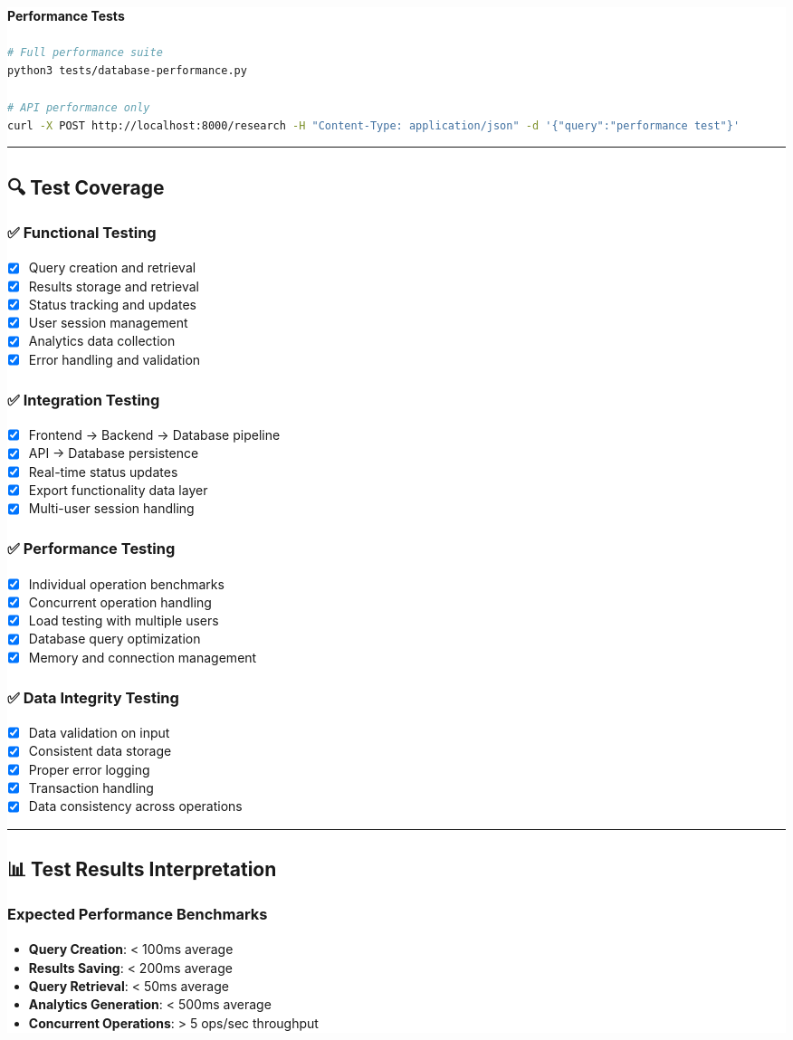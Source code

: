 #### **Performance Tests**
```bash
# Full performance suite
python3 tests/database-performance.py

# API performance only
curl -X POST http://localhost:8000/research -H "Content-Type: application/json" -d '{"query":"performance test"}'
```

---

## 🔍 **Test Coverage**

### **✅ Functional Testing**
- [x] Query creation and retrieval
- [x] Results storage and retrieval  
- [x] Status tracking and updates
- [x] User session management
- [x] Analytics data collection
- [x] Error handling and validation

### **✅ Integration Testing**
- [x] Frontend → Backend → Database pipeline
- [x] API → Database persistence
- [x] Real-time status updates
- [x] Export functionality data layer
- [x] Multi-user session handling

### **✅ Performance Testing**
- [x] Individual operation benchmarks
- [x] Concurrent operation handling
- [x] Load testing with multiple users
- [x] Database query optimization
- [x] Memory and connection management

### **✅ Data Integrity Testing**
- [x] Data validation on input
- [x] Consistent data storage
- [x] Proper error logging
- [x] Transaction handling
- [x] Data consistency across operations

---

## 📊 **Test Results Interpretation**

### **Expected Performance Benchmarks**
- **Query Creation**: < 100ms average
- **Results Saving**: < 200ms average  
- **Query Retrieval**: < 50ms average
- **Analytics Generation**: < 500ms average
- **Concurrent Operations**: > 5 ops/sec throughput
